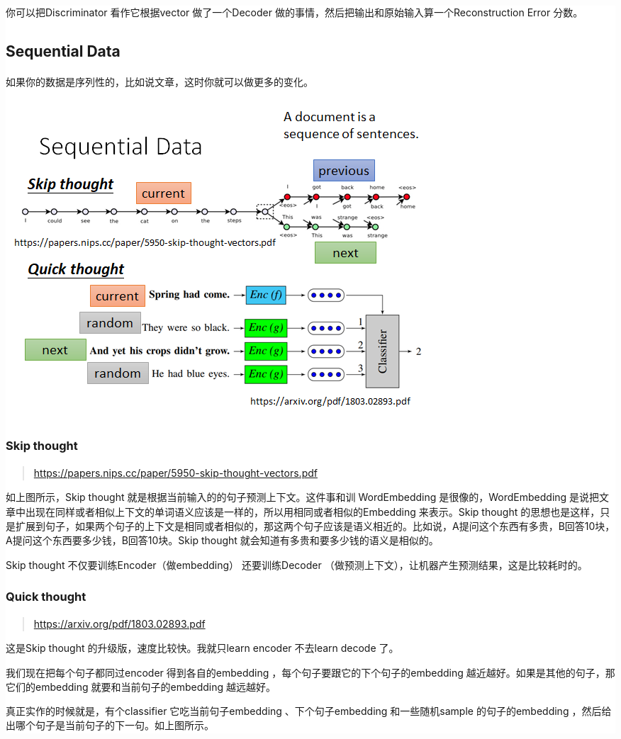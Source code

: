 你可以把Discriminator 看作它根据vector 做了一个Decoder 做的事情，然后把输出和原始输入算一个Reconstruction Error 分数。



## Sequential Data

如果你的数据是序列性的，比如说文章，这时你就可以做更多的变化。

![image-20201210122806382](images/image-20201210122806382.png)

### Skip thought

> https://papers.nips.cc/paper/5950-skip-thought-vectors.pdf

如上图所示，Skip thought 就是根据当前输入的的句子预测上下文。这件事和训 WordEmbedding 是很像的，WordEmbedding 是说把文章中出现在同样或者相似上下文的单词语义应该是一样的，所以用相同或者相似的Embedding 来表示。Skip thought 的思想也是这样，只是扩展到句子，如果两个句子的上下文是相同或者相似的，那这两个句子应该是语义相近的。比如说，A提问这个东西有多贵，B回答10块，A提问这个东西要多少钱，B回答10块。Skip thought 就会知道有多贵和要多少钱的语义是相似的。

Skip thought 不仅要训练Encoder（做embedding） 还要训练Decoder （做预测上下文），让机器产生预测结果，这是比较耗时的。



### Quick thought

> https://arxiv.org/pdf/1803.02893.pdf

这是Skip thought 的升级版，速度比较快。我就只learn encoder 不去learn decode 了。

我们现在把每个句子都同过encoder 得到各自的embedding ，每个句子要跟它的下个句子的embedding 越近越好。如果是其他的句子，那它们的embedding 就要和当前句子的embedding 越远越好。

真正实作的时候就是，有个classifier 它吃当前句子embedding 、下个句子embedding 和一些随机sample 的句子的embedding ，然后给出哪个句子是当前句子的下一句。如上图所示。
